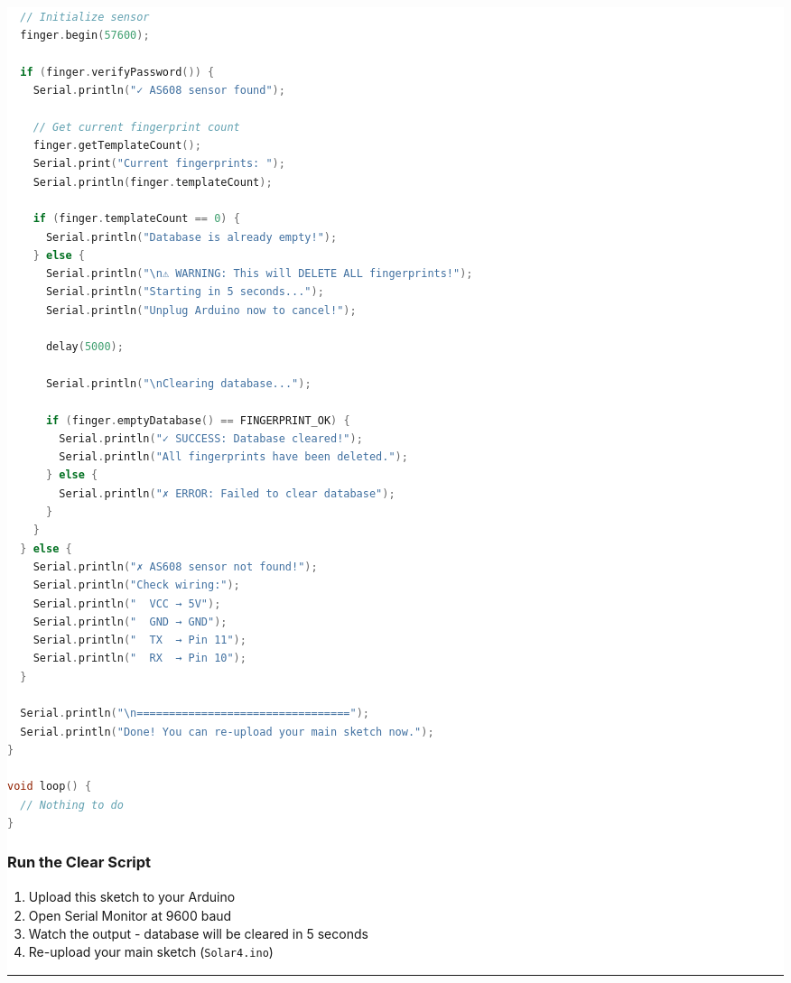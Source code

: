 ```cpp
  // Initialize sensor
  finger.begin(57600);
  
  if (finger.verifyPassword()) {
    Serial.println("✓ AS608 sensor found");
    
    // Get current fingerprint count
    finger.getTemplateCount();
    Serial.print("Current fingerprints: ");
    Serial.println(finger.templateCount);
    
    if (finger.templateCount == 0) {
      Serial.println("Database is already empty!");
    } else {
      Serial.println("\n⚠️ WARNING: This will DELETE ALL fingerprints!");
      Serial.println("Starting in 5 seconds...");
      Serial.println("Unplug Arduino now to cancel!");
      
      delay(5000);
      
      Serial.println("\nClearing database...");
      
      if (finger.emptyDatabase() == FINGERPRINT_OK) {
        Serial.println("✓ SUCCESS: Database cleared!");
        Serial.println("All fingerprints have been deleted.");
      } else {
        Serial.println("✗ ERROR: Failed to clear database");
      }
    }
  } else {
    Serial.println("✗ AS608 sensor not found!");
    Serial.println("Check wiring:");
    Serial.println("  VCC → 5V");
    Serial.println("  GND → GND");
    Serial.println("  TX  → Pin 11");
    Serial.println("  RX  → Pin 10");
  }
  
  Serial.println("\n=================================");
  Serial.println("Done! You can re-upload your main sketch now.");
}

void loop() {
  // Nothing to do
}
```

### Run the Clear Script

1. Upload this sketch to your Arduino
2. Open Serial Monitor at 9600 baud
3. Watch the output - database will be cleared in 5 seconds
4. Re-upload your main sketch (`Solar4.ino`)

---